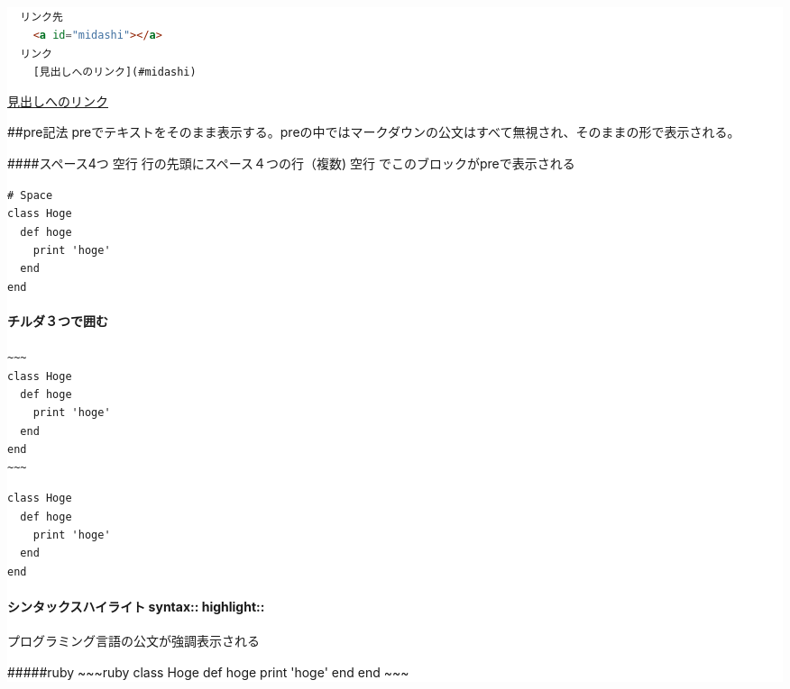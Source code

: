 ~~~html
  リンク先
    <a id="midashi"></a>
  リンク
    [見出しへのリンク](#midashi)
~~~

[見出しへのリンク](#midashi)

##pre記法
preでテキストをそのまま表示する。preの中ではマークダウンの公文はすべて無視され、そのままの形で表示される。

####スペース4つ
    空行
    行の先頭にスペース４つの行（複数)
    空行
でこのブロックがpreで表示される

    # Space
    class Hoge
      def hoge
        print 'hoge'
      end
    end

#### チルダ３つで囲む

    ~~~
    class Hoge
      def hoge
        print 'hoge'
      end
    end
    ~~~

~~~
class Hoge
  def hoge
    print 'hoge'
  end
end
~~~


#### シンタックスハイライト syntax:: highlight::
プログラミング言語の公文が強調表示される

#####ruby
    ~~~ruby
    class Hoge
      def hoge
        print 'hoge'
      end
    end
    ~~~
